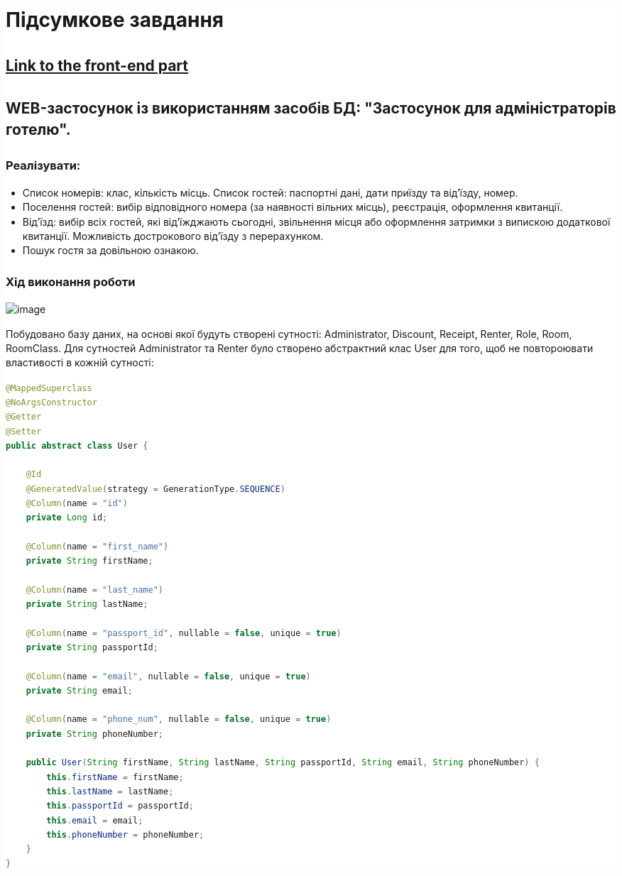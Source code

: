 # Підсумкове завдання
## [Link to the front-end part](https://github.com/MazurenkoNick/hotelGFL-fe)

## WEB-застосунок із використанням засобів БД: "Застосунок для адміністраторів готелю".
### Реалізувати:
* Список номерів: клас, кількість місць. Список гостей: паспортні дані, дати приїзду та
від’їзду, номер.
* Поселення гостей: вибір відповідного номера (за наявності вільних місць), реєстрація,
оформлення квитанції.
* Від’їзд: вибір всіх гостей, які від’їжджають сьогодні, звільнення місця або оформлення
затримки з випискою додаткової квитанції. Можливість дострокового від’їзду з
перерахунком.
* Пошук гостя за довільною ознакою.

### Хід виконання роботи
![image](https://github.com/MazurenkoNick/hotelGFL/assets/104276704/8f9fb012-34dc-40e3-9333-a80d9102960c)

Побудовано базу даних, на основі якої будуть створені сутності: Administrator, Discount, Receipt, Renter, Role, Room, RoomClass.
Для сутностей Administrator та Renter було створено абстрактний клас User для того, щоб не повтороювати властивості в кожній сутності:
```java
@MappedSuperclass
@NoArgsConstructor
@Getter
@Setter
public abstract class User {

    @Id
    @GeneratedValue(strategy = GenerationType.SEQUENCE)
    @Column(name = "id")
    private Long id;

    @Column(name = "first_name")
    private String firstName;

    @Column(name = "last_name")
    private String lastName;

    @Column(name = "passport_id", nullable = false, unique = true)
    private String passportId;

    @Column(name = "email", nullable = false, unique = true)
    private String email;

    @Column(name = "phone_num", nullable = false, unique = true)
    private String phoneNumber;

    public User(String firstName, String lastName, String passportId, String email, String phoneNumber) {
        this.firstName = firstName;
        this.lastName = lastName;
        this.passportId = passportId;
        this.email = email;
        this.phoneNumber = phoneNumber;
    }
}
```